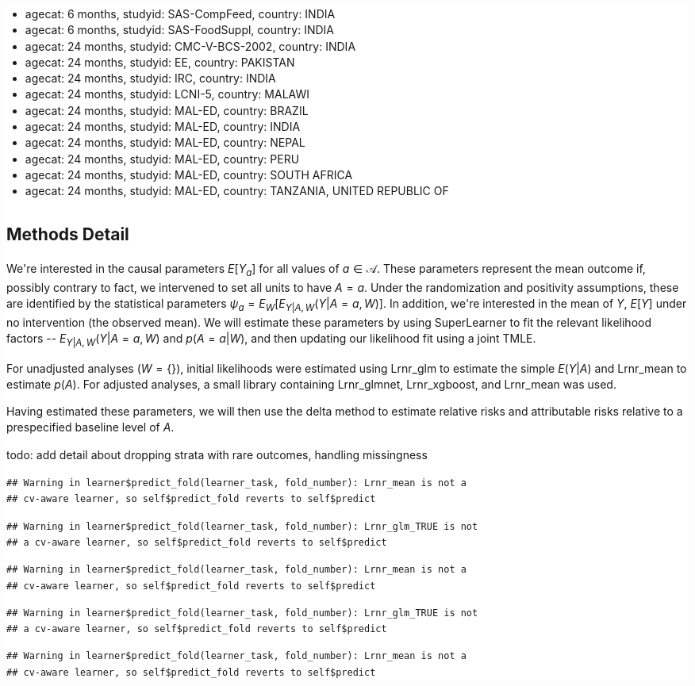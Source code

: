 * agecat: 6 months, studyid: SAS-CompFeed, country: INDIA
* agecat: 6 months, studyid: SAS-FoodSuppl, country: INDIA
* agecat: 24 months, studyid: CMC-V-BCS-2002, country: INDIA
* agecat: 24 months, studyid: EE, country: PAKISTAN
* agecat: 24 months, studyid: IRC, country: INDIA
* agecat: 24 months, studyid: LCNI-5, country: MALAWI
* agecat: 24 months, studyid: MAL-ED, country: BRAZIL
* agecat: 24 months, studyid: MAL-ED, country: INDIA
* agecat: 24 months, studyid: MAL-ED, country: NEPAL
* agecat: 24 months, studyid: MAL-ED, country: PERU
* agecat: 24 months, studyid: MAL-ED, country: SOUTH AFRICA
* agecat: 24 months, studyid: MAL-ED, country: TANZANIA, UNITED REPUBLIC OF

## Methods Detail

We're interested in the causal parameters $E[Y_a]$ for all values of $a \in \mathcal{A}$. These parameters represent the mean outcome if, possibly contrary to fact, we intervened to set all units to have $A=a$. Under the randomization and positivity assumptions, these are identified by the statistical parameters $\psi_a=E_W[E_{Y|A,W}(Y|A=a,W)]$.  In addition, we're interested in the mean of $Y$, $E[Y]$ under no intervention (the observed mean). We will estimate these parameters by using SuperLearner to fit the relevant likelihood factors -- $E_{Y|A,W}(Y|A=a,W)$ and $p(A=a|W)$, and then updating our likelihood fit using a joint TMLE.

For unadjusted analyses ($W=\{\}$), initial likelihoods were estimated using Lrnr_glm to estimate the simple $E(Y|A)$ and Lrnr_mean to estimate $p(A)$. For adjusted analyses, a small library containing Lrnr_glmnet, Lrnr_xgboost, and Lrnr_mean was used.

Having estimated these parameters, we will then use the delta method to estimate relative risks and attributable risks relative to a prespecified baseline level of $A$.

todo: add detail about dropping strata with rare outcomes, handling missingness



```
## Warning in learner$predict_fold(learner_task, fold_number): Lrnr_mean is not a
## cv-aware learner, so self$predict_fold reverts to self$predict
```

```
## Warning in learner$predict_fold(learner_task, fold_number): Lrnr_glm_TRUE is not
## a cv-aware learner, so self$predict_fold reverts to self$predict
```

```
## Warning in learner$predict_fold(learner_task, fold_number): Lrnr_mean is not a
## cv-aware learner, so self$predict_fold reverts to self$predict
```

```
## Warning in learner$predict_fold(learner_task, fold_number): Lrnr_glm_TRUE is not
## a cv-aware learner, so self$predict_fold reverts to self$predict
```

```
## Warning in learner$predict_fold(learner_task, fold_number): Lrnr_mean is not a
## cv-aware learner, so self$predict_fold reverts to self$predict
```
